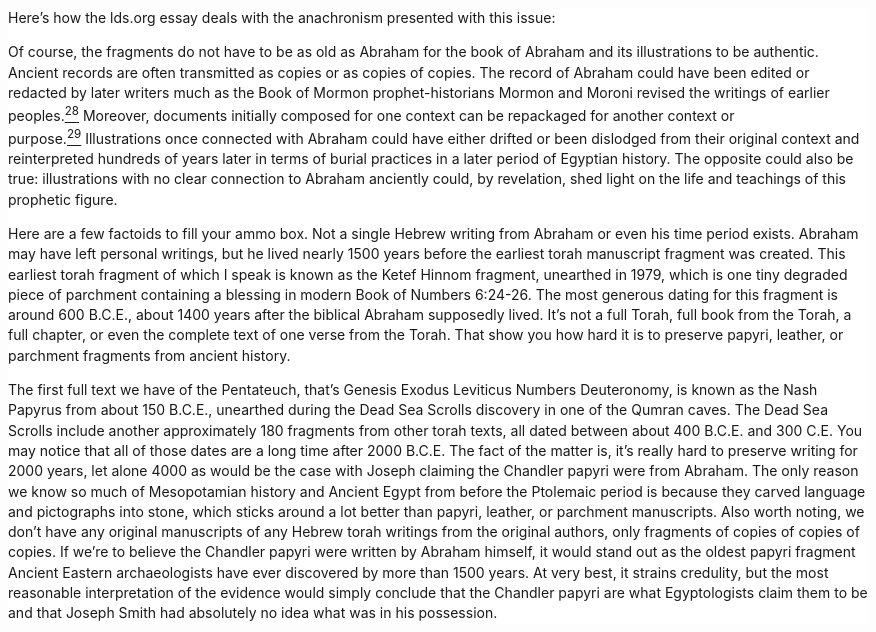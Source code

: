 Here’s how the lds.org essay deals with the anachronism presented with
this issue:

Of course, the fragments do not have to be as old as Abraham for the
book of Abraham and its illustrations to be authentic. Ancient records
are often transmitted as copies or as copies of copies. The record of
Abraham could have been edited or redacted by later writers much as the
Book of Mormon prophet-historians Mormon and Moroni revised the writings
of earlier
peoples.[<sup>28</sup>](https://www.lds.org/topics/translation-and-historicity-of-the-book-of-abraham?lang=eng#28) Moreover,
documents initially composed for one context can be repackaged for
another context or
purpose.[<sup>29</sup>](https://www.lds.org/topics/translation-and-historicity-of-the-book-of-abraham?lang=eng#29) Illustrations
once connected with Abraham could have either drifted or been dislodged
from their original context and reinterpreted hundreds of years later in
terms of burial practices in a later period of Egyptian history. The
opposite could also be true: illustrations with no clear connection to
Abraham anciently could, by revelation, shed light on the life and
teachings of this prophetic figure.

Here are a few factoids to fill your ammo box. Not a single Hebrew
writing from Abraham or even his time period exists. Abraham may have
left personal writings, but he lived nearly 1500 years before the
earliest torah manuscript fragment was created. This earliest torah
fragment of which I speak is known as the Ketef Hinnom fragment,
unearthed in 1979, which is one tiny degraded piece of parchment
containing a blessing in modern Book of Numbers 6:24-26. The most
generous dating for this fragment is around 600 B.C.E., about 1400 years
after the biblical Abraham supposedly lived. It’s not a full Torah, full
book from the Torah, a full chapter, or even the complete text of one
verse from the Torah. That show you how hard it is to preserve papyri,
leather, or parchment fragments from ancient history.

The first full text we have of the Pentateuch, that’s Genesis Exodus
Leviticus Numbers Deuteronomy, is known as the Nash Papyrus from about
150 B.C.E., unearthed during the Dead Sea Scrolls discovery in one of
the Qumran caves. The Dead Sea Scrolls include another approximately 180
fragments from other torah texts, all dated between about 400 B.C.E. and
300 C.E. You may notice that all of those dates are a long time after
2000 B.C.E. The fact of the matter is, it’s really hard to preserve
writing for 2000 years, let alone 4000 as would be the case with Joseph
claiming the Chandler papyri were from Abraham. The only reason we know
so much of Mesopotamian history and Ancient Egypt from before the
Ptolemaic period is because they carved language and pictographs into
stone, which sticks around a lot better than papyri, leather, or
parchment manuscripts. Also worth noting, we don’t have any original
manuscripts of any Hebrew torah writings from the original authors, only
fragments of copies of copies of copies. If we’re to believe the
Chandler papyri were written by Abraham himself, it would stand out as
the oldest papyri fragment Ancient Eastern archaeologists have ever
discovered by more than 1500 years. At very best, it strains credulity,
but the most reasonable interpretation of the evidence would simply
conclude that the Chandler papyri are what Egyptologists claim them to
be and that Joseph Smith had absolutely no idea what was in his
possession.
